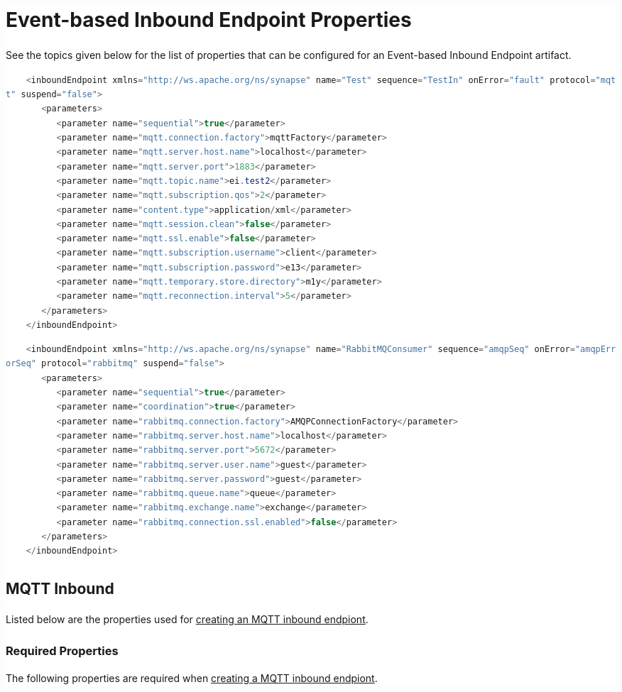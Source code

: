 # Event-based Inbound Endpoint Properties

See the topics given below for the list of properties that can be configured for an Event-based Inbound Endpoint artifact.

``` java tab='MQTT Inbound Protocol'
    <inboundEndpoint xmlns="http://ws.apache.org/ns/synapse" name="Test" sequence="TestIn" onError="fault" protocol="mqtt" suspend="false">
       <parameters>
          <parameter name="sequential">true</parameter>
          <parameter name="mqtt.connection.factory">mqttFactory</parameter>
          <parameter name="mqtt.server.host.name">localhost</parameter>
          <parameter name="mqtt.server.port">1883</parameter>
          <parameter name="mqtt.topic.name">ei.test2</parameter>
          <parameter name="mqtt.subscription.qos">2</parameter>
          <parameter name="content.type">application/xml</parameter>
          <parameter name="mqtt.session.clean">false</parameter>
          <parameter name="mqtt.ssl.enable">false</parameter>
          <parameter name="mqtt.subscription.username">client</parameter>
          <parameter name="mqtt.subscription.password">e13</parameter>
          <parameter name="mqtt.temporary.store.directory">m1y</parameter>
          <parameter name="mqtt.reconnection.interval">5</parameter>
       </parameters>
    </inboundEndpoint>
```

``` java tab='RabbitMQ Inbound Protocol'
    <inboundEndpoint xmlns="http://ws.apache.org/ns/synapse" name="RabbitMQConsumer" sequence="amqpSeq" onError="amqpErrorSeq" protocol="rabbitmq" suspend="false">
       <parameters>
          <parameter name="sequential">true</parameter>
          <parameter name="coordination">true</parameter>
          <parameter name="rabbitmq.connection.factory">AMQPConnectionFactory</parameter>
          <parameter name="rabbitmq.server.host.name">localhost</parameter>
          <parameter name="rabbitmq.server.port">5672</parameter>
          <parameter name="rabbitmq.server.user.name">guest</parameter>
          <parameter name="rabbitmq.server.password">guest</parameter>
          <parameter name="rabbitmq.queue.name">queue</parameter>
          <parameter name="rabbitmq.exchange.name">exchange</parameter>
          <parameter name="rabbitmq.connection.ssl.enabled">false</parameter>
       </parameters>
    </inboundEndpoint>
```

## MQTT Inbound 

Listed below are the properties used for [creating an MQTT inbound endpiont](../../../develop/creating-artifacts/creating-an-inbound-endpoint.md).

### Required Properties

The following properties are required when [creating a MQTT inbound endpiont](../../../develop/creating-artifacts/creating-an-inbound-endpoint.md).

